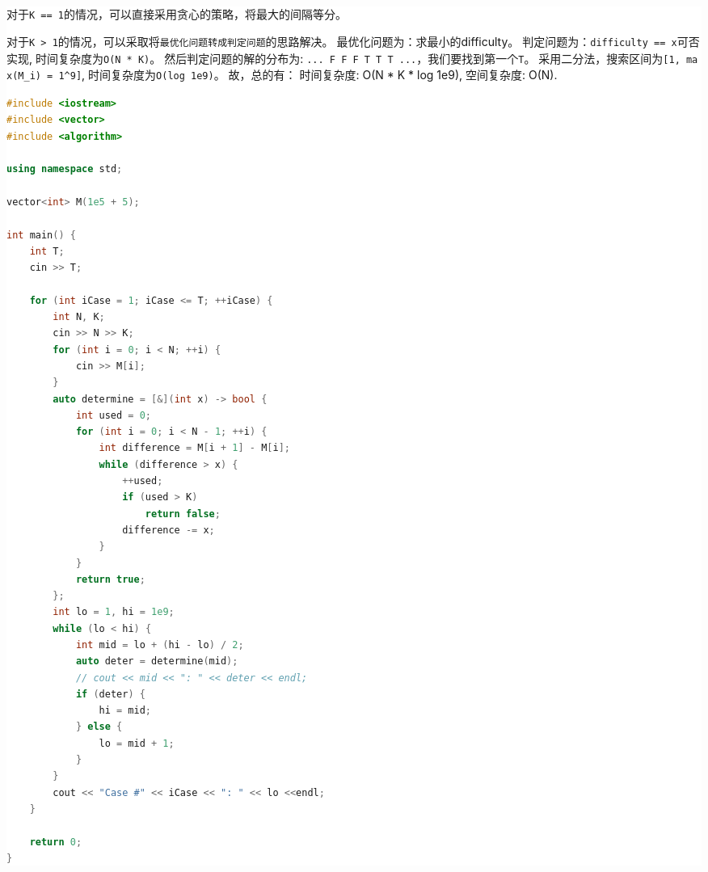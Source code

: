 对于`K == 1`的情况，可以直接采用贪心的策略，将最大的间隔等分。

对于`K > 1`的情况，可以采取将`最优化问题转成判定问题`的思路解决。
最优化问题为：求最小的difficulty。
判定问题为：`difficulty == x`可否实现, 时间复杂度为`O(N * K)`。
然后判定问题的解的分布为: `... F F F T T T ...`，我们要找到第一个`T`。
采用二分法，搜索区间为`[1, max(M_i) = 1^9]`, 时间复杂度为`O(log 1e9)`。
故，总的有：
时间复杂度: O(N * K * log 1e9),
空间复杂度: O(N).

```cpp
#include <iostream>
#include <vector>
#include <algorithm>

using namespace std;

vector<int> M(1e5 + 5);

int main() {
    int T;
    cin >> T;

    for (int iCase = 1; iCase <= T; ++iCase) {
        int N, K;
        cin >> N >> K;
        for (int i = 0; i < N; ++i) {
            cin >> M[i];
        }
        auto determine = [&](int x) -> bool {
            int used = 0;
            for (int i = 0; i < N - 1; ++i) {
                int difference = M[i + 1] - M[i];
                while (difference > x) {
                    ++used;
                    if (used > K)
                        return false;
                    difference -= x;
                }
            }
            return true;
        };
        int lo = 1, hi = 1e9;
        while (lo < hi) {
            int mid = lo + (hi - lo) / 2;
            auto deter = determine(mid);
            // cout << mid << ": " << deter << endl;
            if (deter) {
                hi = mid;
            } else {
                lo = mid + 1;
            }
        }
        cout << "Case #" << iCase << ": " << lo <<endl;
    }

    return 0;
}
```
